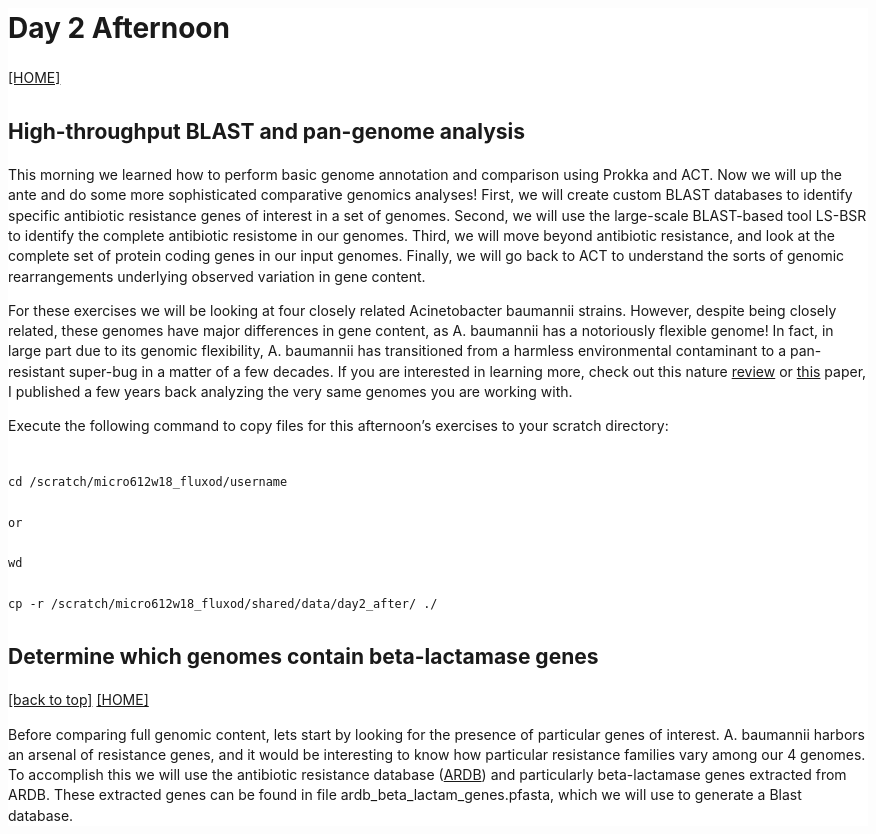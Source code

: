 Day 2 Afternoon
===============
[[HOME]](https://github.com/alipirani88/Comparative_Genomics/blob/master/README.md)

High-throughput BLAST and pan-genome analysis
---------------------------------------------

This morning we learned how to perform basic genome annotation and comparison using Prokka and ACT. Now we will up the ante and do some more sophisticated comparative genomics analyses! 
First, we will create custom BLAST databases to identify specific antibiotic resistance genes of interest in a set of genomes. 
Second, we will use the large-scale BLAST-based tool LS-BSR to identify the complete antibiotic resistome in our genomes. 
Third, we will move beyond antibiotic resistance, and look at the complete set of protein coding genes in our input genomes. 
Finally, we will go back to ACT to understand the sorts of genomic rearrangements underlying observed variation in gene content.  

For these exercises we will be looking at four closely related Acinetobacter baumannii strains. However, despite being closely related, these genomes have major differences in gene content, as A. baumannii has a notoriously flexible genome! In fact, in large part due to its genomic flexibility, A. baumannii has transitioned from a harmless environmental contaminant to a pan-resistant super-bug in a matter of a few decades. If you are interested in learning more, check out this nature [review](http://www.nature.com/nrmicro/journal/v5/n12/abs/nrmicro1789.html) or [this](http://www.pnas.org/content/108/33/13758.abstract) paper, I published a few years back analyzing the very same genomes you are working with.

Execute the following command to copy files for this afternoon’s exercises to your scratch directory:

```  

cd /scratch/micro612w18_fluxod/username

or

wd

cp -r /scratch/micro612w18_fluxod/shared/data/day2_after/ ./

```




Determine which genomes contain beta-lactamase genes
----------------------------------------------------
[[back to top]](https://github.com/alipirani88/Comparative_Genomics/blob/master/day2_afternoon/README.md)
[[HOME]](https://github.com/alipirani88/Comparative_Genomics/blob/master/README.md)

Before comparing full genomic content, lets start by looking for the presence of particular genes of interest. A. baumannii harbors an arsenal of resistance genes, and it would be interesting to know how particular resistance families vary among our 4 genomes. To accomplish this we will use the antibiotic resistance database ([ARDB](http://ardb.cbcb.umd.edu/)) and particularly beta-lactamase genes extracted from ARDB. These extracted genes can be found in file ardb_beta_lactam_genes.pfasta, which we will use to generate a Blast database.

